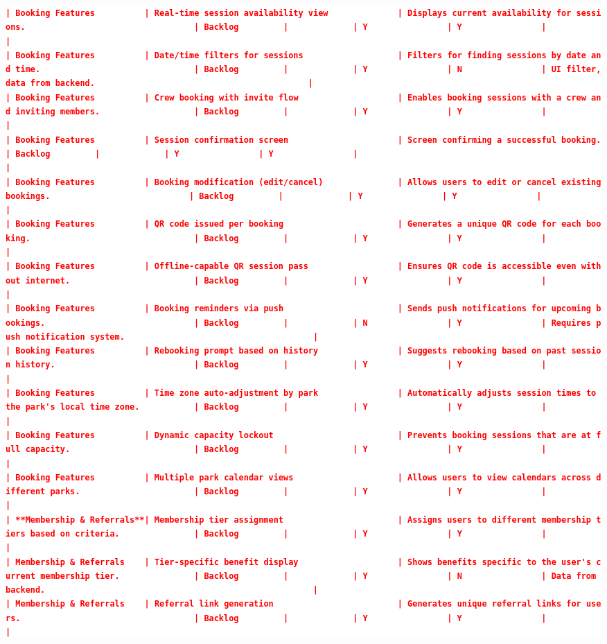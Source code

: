 ```json
| Booking Features          | Real-time session availability view              | Displays current availability for sessions.                                  | Backlog         |             | Y                | Y                |                                                                         |
| Booking Features          | Date/time filters for sessions                   | Filters for finding sessions by date and time.                               | Backlog         |             | Y                | N                | UI filter, data from backend.                                           |
| Booking Features          | Crew booking with invite flow                    | Enables booking sessions with a crew and inviting members.                   | Backlog         |             | Y                | Y                |                                                                         |
| Booking Features          | Session confirmation screen                      | Screen confirming a successful booking.                                      | Backlog         |             | Y                | Y                |                                                                         |
| Booking Features          | Booking modification (edit/cancel)               | Allows users to edit or cancel existing bookings.                            | Backlog         |             | Y                | Y                |                                                                         |
| Booking Features          | QR code issued per booking                       | Generates a unique QR code for each booking.                                 | Backlog         |             | Y                | Y                |                                                                         |
| Booking Features          | Offline-capable QR session pass                  | Ensures QR code is accessible even without internet.                         | Backlog         |             | Y                | Y                |                                                                         |
| Booking Features          | Booking reminders via push                       | Sends push notifications for upcoming bookings.                              | Backlog         |             | N                | Y                | Requires push notification system.                                      |
| Booking Features          | Rebooking prompt based on history                | Suggests rebooking based on past session history.                            | Backlog         |             | Y                | Y                |                                                                         |
| Booking Features          | Time zone auto-adjustment by park                | Automatically adjusts session times to the park's local time zone.           | Backlog         |             | Y                | Y                |                                                                         |
| Booking Features          | Dynamic capacity lockout                         | Prevents booking sessions that are at full capacity.                         | Backlog         |             | Y                | Y                |                                                                         |
| Booking Features          | Multiple park calendar views                     | Allows users to view calendars across different parks.                       | Backlog         |             | Y                | Y                |                                                                         |
| **Membership & Referrals**| Membership tier assignment                       | Assigns users to different membership tiers based on criteria.               | Backlog         |             | Y                | Y                |                                                                         |
| Membership & Referrals    | Tier-specific benefit display                    | Shows benefits specific to the user's current membership tier.               | Backlog         |             | Y                | N                | Data from backend.                                                      |
| Membership & Referrals    | Referral link generation                         | Generates unique referral links for users.                                   | Backlog         |             | Y                | Y                |                                                                         |
```